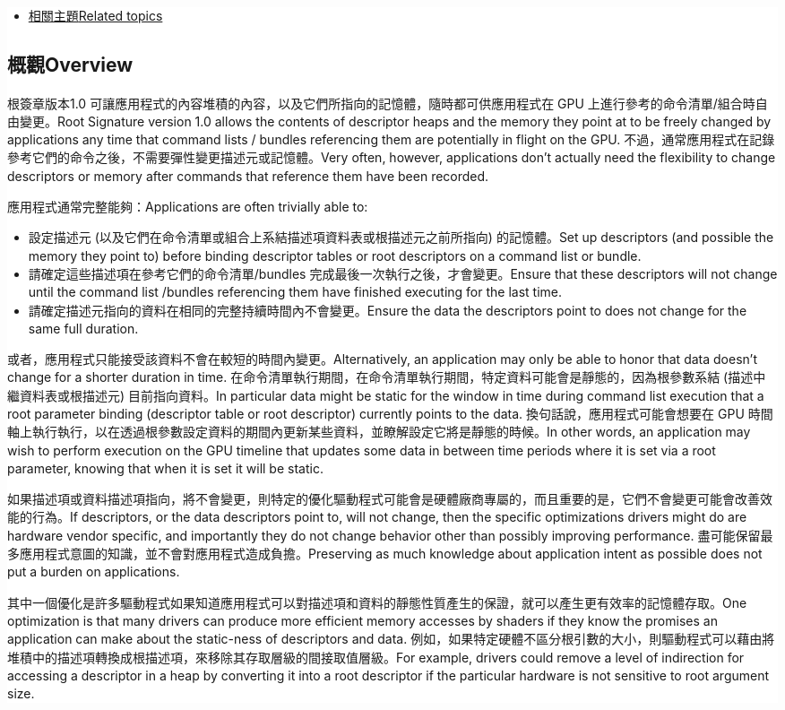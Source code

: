 -   [<span data-ttu-id="ede7e-122">相關主題</span><span class="sxs-lookup"><span data-stu-id="ede7e-122">Related topics</span></span>](#related-topics)

## <a name="overview"></a><span data-ttu-id="ede7e-123">概觀</span><span class="sxs-lookup"><span data-stu-id="ede7e-123">Overview</span></span>

<span data-ttu-id="ede7e-124">根簽章版本1.0 可讓應用程式的內容堆積的內容，以及它們所指向的記憶體，隨時都可供應用程式在 GPU 上進行參考的命令清單/組合時自由變更。</span><span class="sxs-lookup"><span data-stu-id="ede7e-124">Root Signature version 1.0 allows the contents of descriptor heaps and the memory they point at to be freely changed by applications any time that command lists / bundles referencing them are potentially in flight on the GPU.</span></span> <span data-ttu-id="ede7e-125">不過，通常應用程式在記錄參考它們的命令之後，不需要彈性變更描述元或記憶體。</span><span class="sxs-lookup"><span data-stu-id="ede7e-125">Very often, however, applications don’t actually need the flexibility to change descriptors or memory after commands that reference them have been recorded.</span></span>

<span data-ttu-id="ede7e-126">應用程式通常完整能夠：</span><span class="sxs-lookup"><span data-stu-id="ede7e-126">Applications are often trivially able to:</span></span>

-   <span data-ttu-id="ede7e-127">設定描述元 (以及它們在命令清單或組合上系結描述項資料表或根描述元之前所指向) 的記憶體。</span><span class="sxs-lookup"><span data-stu-id="ede7e-127">Set up descriptors (and possible the memory they point to) before binding descriptor tables or root descriptors on a command list or bundle.</span></span>
-   <span data-ttu-id="ede7e-128">請確定這些描述項在參考它們的命令清單/bundles 完成最後一次執行之後，才會變更。</span><span class="sxs-lookup"><span data-stu-id="ede7e-128">Ensure that these descriptors will not change until the command list /bundles referencing them have finished executing for the last time.</span></span>
-   <span data-ttu-id="ede7e-129">請確定描述元指向的資料在相同的完整持續時間內不會變更。</span><span class="sxs-lookup"><span data-stu-id="ede7e-129">Ensure the data the descriptors point to does not change for the same full duration.</span></span>

<span data-ttu-id="ede7e-130">或者，應用程式只能接受該資料不會在較短的時間內變更。</span><span class="sxs-lookup"><span data-stu-id="ede7e-130">Alternatively, an application may only be able to honor that data doesn’t change for a shorter duration in time.</span></span> <span data-ttu-id="ede7e-131">在命令清單執行期間，在命令清單執行期間，特定資料可能會是靜態的，因為根參數系結 (描述中繼資料表或根描述元) 目前指向資料。</span><span class="sxs-lookup"><span data-stu-id="ede7e-131">In particular data might be static for the window in time during command list execution that a root parameter binding (descriptor table or root descriptor) currently points to the data.</span></span> <span data-ttu-id="ede7e-132">換句話說，應用程式可能會想要在 GPU 時間軸上執行執行，以在透過根參數設定資料的期間內更新某些資料，並瞭解設定它將是靜態的時候。</span><span class="sxs-lookup"><span data-stu-id="ede7e-132">In other words, an application may wish to perform execution on the GPU timeline that updates some data in between time periods where it is set via a root parameter, knowing that when it is set it will be static.</span></span>

<span data-ttu-id="ede7e-133">如果描述項或資料描述項指向，將不會變更，則特定的優化驅動程式可能會是硬體廠商專屬的，而且重要的是，它們不會變更可能會改善效能的行為。</span><span class="sxs-lookup"><span data-stu-id="ede7e-133">If descriptors, or the data descriptors point to, will not change, then the specific optimizations drivers might do are hardware vendor specific, and importantly they do not change behavior other than possibly improving performance.</span></span> <span data-ttu-id="ede7e-134">盡可能保留最多應用程式意圖的知識，並不會對應用程式造成負擔。</span><span class="sxs-lookup"><span data-stu-id="ede7e-134">Preserving as much knowledge about application intent as possible does not put a burden on applications.</span></span>

<span data-ttu-id="ede7e-135">其中一個優化是許多驅動程式如果知道應用程式可以對描述項和資料的靜態性質產生的保證，就可以產生更有效率的記憶體存取。</span><span class="sxs-lookup"><span data-stu-id="ede7e-135">One optimization is that many drivers can produce more efficient memory accesses by shaders if they know the promises an application can make about the static-ness of descriptors and data.</span></span> <span data-ttu-id="ede7e-136">例如，如果特定硬體不區分根引數的大小，則驅動程式可以藉由將堆積中的描述項轉換成根描述項，來移除其存取層級的間接取值層級。</span><span class="sxs-lookup"><span data-stu-id="ede7e-136">For example, drivers could remove a level of indirection for accessing a descriptor in a heap by converting it into a root descriptor if the particular hardware is not sensitive to root argument size.</span></span>
